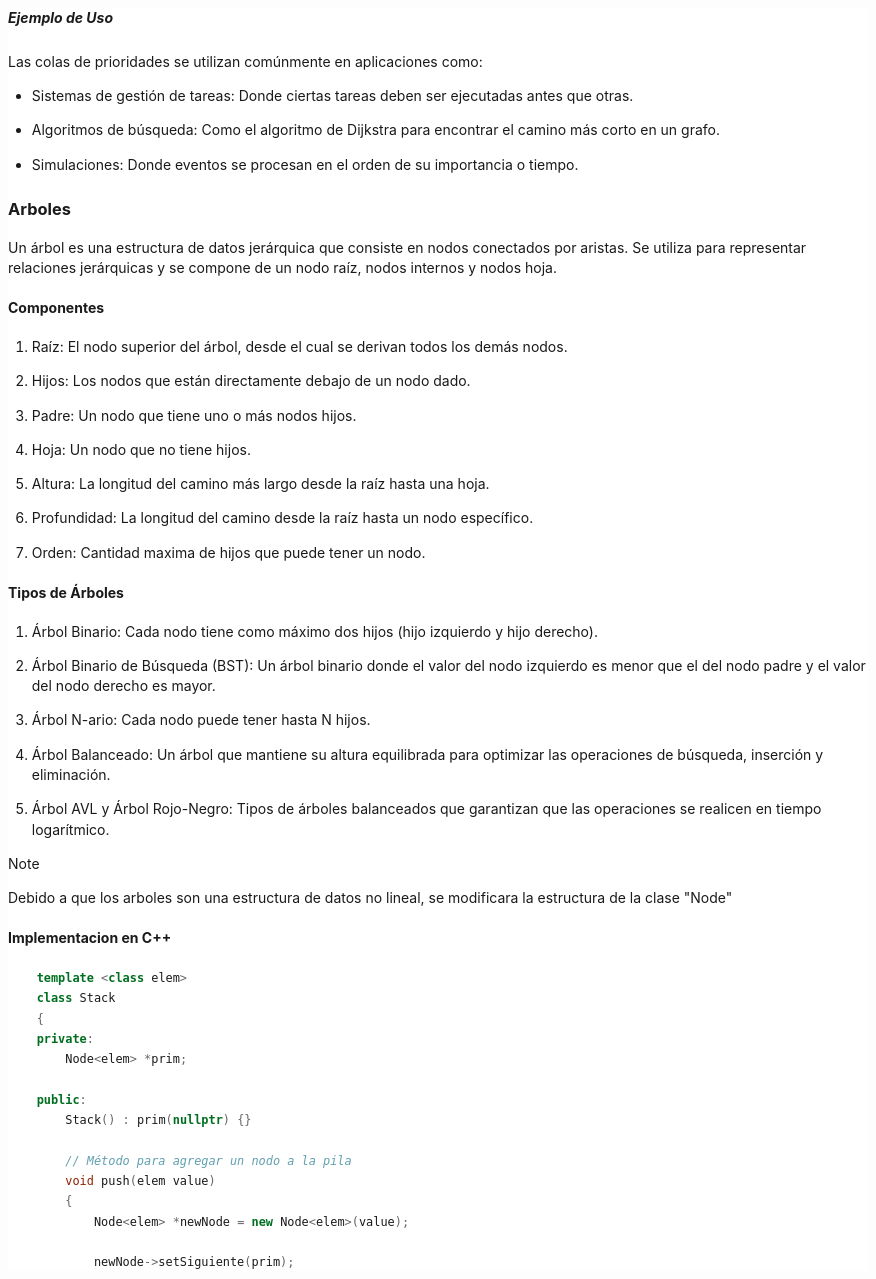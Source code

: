 ##### Ejemplo de Uso

Las colas de prioridades se utilizan comúnmente en aplicaciones como:

-   Sistemas de gestión de tareas: Donde ciertas tareas deben ser ejecutadas antes que otras.

-   Algoritmos de búsqueda: Como el algoritmo de Dijkstra para encontrar el camino más corto en un grafo.

-   Simulaciones: Donde eventos se procesan en el orden de su importancia o tiempo.

### Arboles

Un árbol es una estructura de datos jerárquica que consiste en nodos conectados por aristas. Se utiliza para representar relaciones
jerárquicas y se compone de un nodo raíz, nodos internos y nodos hoja.

#### Componentes

1. Raíz: El nodo superior del árbol, desde el cual se derivan todos los demás nodos.

2. Hijos: Los nodos que están directamente debajo de un nodo dado.

3. Padre: Un nodo que tiene uno o más nodos hijos.

4. Hoja: Un nodo que no tiene hijos.

5. Altura: La longitud del camino más largo desde la raíz hasta una hoja.

6. Profundidad: La longitud del camino desde la raíz hasta un nodo específico.

7. Orden: Cantidad maxima de hijos que puede tener un nodo.

#### Tipos de Árboles

1. Árbol Binario: Cada nodo tiene como máximo dos hijos (hijo izquierdo y hijo derecho).

2. Árbol Binario de Búsqueda (BST): Un árbol binario donde el valor del nodo izquierdo es menor que el del nodo padre y el valor del nodo
   derecho es mayor.

3. Árbol N-ario: Cada nodo puede tener hasta N hijos.

4. Árbol Balanceado: Un árbol que mantiene su altura equilibrada para optimizar las operaciones de búsqueda, inserción y eliminación.

5. Árbol AVL y Árbol Rojo-Negro: Tipos de árboles balanceados que garantizan que las operaciones se realicen en tiempo logarítmico.

> [!NOTE]
>
> Debido a que los arboles son una estructura de datos no lineal, se modificara la estructura de la clase "Node"

#### Implementacion en C++

```CPP
    template <class elem>
    class Stack
    {
    private:
        Node<elem> *prim;

    public:
        Stack() : prim(nullptr) {}

        // Método para agregar un nodo a la pila
        void push(elem value)
        {
            Node<elem> *newNode = new Node<elem>(value);

            newNode->setSiguiente(prim);
```